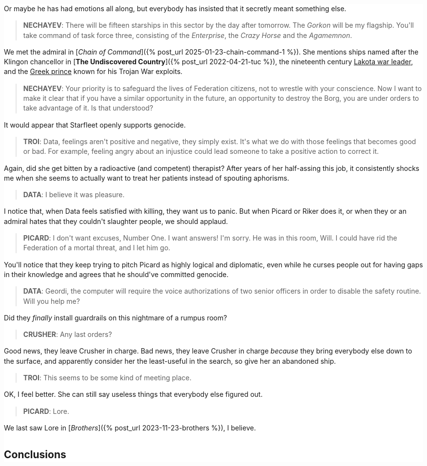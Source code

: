 Or maybe he has had emotions all along, but everybody has insisted that it secretly meant something else.

 > **NECHAYEV**: There will be fifteen starships in this sector by the day after tomorrow. The *Gorkon* will be my flagship. You'll take command of task force three, consisting of the *Enterprise*, the *Crazy Horse* and the *Agamemnon*.

We met the admiral in [*Chain of Command*]({% post_url 2025-01-23-chain-command-1 %}).  She mentions ships named after the Klingon chancellor in [**The Undiscovered Country**]({% post_url 2022-04-21-tuc %}), the nineteenth century [Lakota war leader](https://en.wikipedia.org/wiki/Crazy_Horse), and the [Greek prince](https://en.wikipedia.org/wiki/Agamemnon) known for his Trojan War exploits.

 > **NECHAYEV**: Your priority is to safeguard the lives of Federation citizens, not to wrestle with your conscience. Now I want to make it clear that if you have a similar opportunity in the future, an opportunity to destroy the Borg, you are under orders to take advantage of it. Is that understood?

It would appear that Starfleet openly supports genocide.

 > **TROI**: Data, feelings aren't positive and negative, they simply exist. It's what we do with those feelings that becomes good or bad. For example, feeling angry about an injustice could lead someone to take a positive action to correct it.

Again, did she get bitten by a radioactive (and competent) therapist?  After years of her half-assing this job, it consistently shocks me when she seems to actually want to treat her patients instead of spouting aphorisms.

 > **DATA**: I believe it was pleasure.

I notice that, when Data feels satisfied with killing, they want us to panic.  But when Picard or Riker does it, or when they or an admiral hates that they couldn't slaughter people, we should applaud.

 > **PICARD**: I don't want excuses, Number One. I want answers! I'm sorry. He was in this room, Will. I could have rid the Federation of a mortal threat, and I let him go.

You'll notice that they keep trying to pitch Picard as highly logical and diplomatic, even while he curses people out for having gaps in their knowledge and agrees that he should've committed genocide.

 > **DATA**: Geordi, the computer will require the voice authorizations of two senior officers in order to disable the safety routine. Will you help me?

Did they *finally* install guardrails on this nightmare of a rumpus room?

 > **CRUSHER**: Any last orders?

Good news, they leave Crusher in charge.  Bad news, they leave Crusher in charge *because* they bring everybody else down to the surface, and apparently consider her the least-useful in the search, so give her an abandoned ship.

 > **TROI**: This seems to be some kind of meeting place.

OK, I feel better.  She can still say useless things that everybody else figured out.

 > **PICARD**: Lore.

We last saw Lore in [*Brothers*]({% post_url 2023-11-23-brothers %}), I believe.

## Conclusions
